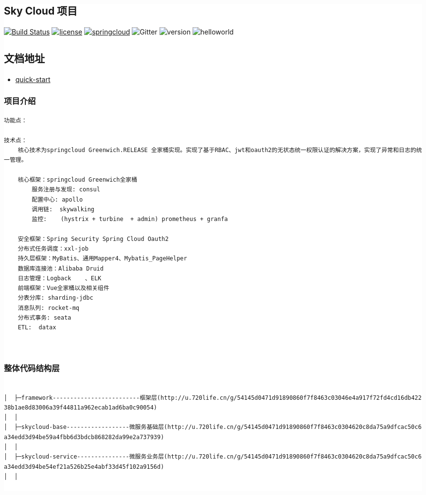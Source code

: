 ## Sky Cloud 项目
[![Build Status](https://travis-ci.org/xk11961677/skycloud-base.svg?branch=master)](https://travis-ci.org/xk11961677/skycloud-base)
[![license](https://img.shields.io/badge/license-MIT-ff69b4.svg)](https://mit-license.org/license.html)
[![springcloud](https://img.shields.io/badge/springcloud-greenwich-orange.svg)](https://spring.io/projects/spring-cloud)
![Gitter](https://img.shields.io/gitter/room/sky-docs/community)
![version](https://img.shields.io/badge/version-1.0.0-blueviolet.svg)
![helloworld](https://img.shields.io/badge/hello-world-blue)

## 文档地址
- [quick-start](http://u.720life.cn/g/76de058d247ca9989270af8dd0be3b8f0e552895a789a1760e638e28bef9e6e50badd71db7ae61a668c911cb19c37e8e)

### 项目介绍
```
功能点：
    
技术点：
    核心技术为springcloud Greenwich.RELEASE 全家桶实现。实现了基于RBAC、jwt和oauth2的无状态统一权限认证的解决方案，实现了异常和日志的统一管理。
	
	核心框架：springcloud Greenwich全家桶
	    服务注册与发现: consul
	    配置中心: apollo
	    调用链:  skywalking
	    监控:    (hystrix + turbine  + admin) prometheus + granfa
	        
	安全框架：Spring Security Spring Cloud Oauth2
	分布式任务调度：xxl-job
	持久层框架：MyBatis、通用Mapper4、Mybatis_PageHelper
	数据库连接池：Alibaba Druid
	日志管理：Logback	、ELK
	前端框架：Vue全家桶以及相关组件
	分表分库: sharding-jdbc
	消息队列: rocket-mq
	分布式事务: seata
	ETL:  datax
	
	
```
### 整体代码结构层
```

│  ├─framework-------------------------框架层(http://u.720life.cn/g/54145d0471d91890860f7f8463c03046e4a917f72fd4cd16db42238b1ae8d83006a39f44811a962ecab1ad6ba0c90054)                                          
│  │
│  ├─skycloud-base------------------微服务基础层(http://u.720life.cn/g/54145d0471d91890860f7f8463c0304620c8da75a9dfcac50c6a34edd3d94be59a4fbb6d3bdcb868282da99e2a737939)
│  │
│  ├─skycloud-service---------------微服务业务层(http://u.720life.cn/g/54145d0471d91890860f7f8463c0304620c8da75a9dfcac50c6a34edd3d94be54ef21a526b25e4abf33d45f102a9156d)
│  │
    
```
